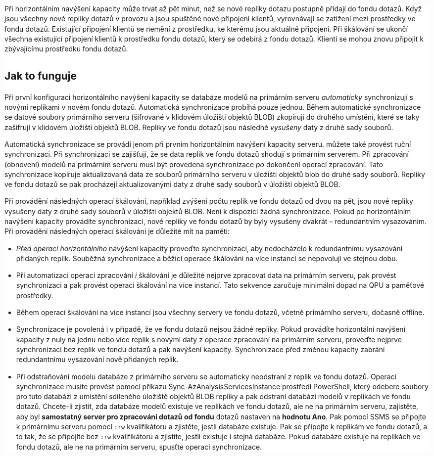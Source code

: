 Při horizontálním navýšení kapacity může trvat až pět minut, než se nové repliky dotazu postupně přidají do fondu dotazů. Když jsou všechny nové repliky dotazů v provozu a jsou spuštěné nové připojení klientů, vyrovnávají se zatížení mezi prostředky ve fondu dotazů. Existující připojení klientů se nemění z prostředku, ke kterému jsou aktuálně připojeni. Při škálování se ukončí všechna existující připojení klientů k prostředku fondu dotazů, který se odebírá z fondu dotazů. Klienti se mohou znovu připojit k zbývajícímu prostředku fondu dotazů.

## <a name="how-it-works"></a>Jak to funguje

Při první konfiguraci horizontálního navýšení kapacity se databáze modelů na primárním serveru *automaticky* synchronizují s novými replikami v novém fondu dotazů. Automatická synchronizace probíhá pouze jednou. Během automatické synchronizace se datové soubory primárního serveru (šifrované v klidovém úložišti objektů BLOB) zkopírují do druhého umístění, které se taky zašifrují v klidovém úložišti objektů BLOB. Repliky ve fondu dotazů jsou následně *vysušeny* daty z druhé sady souborů. 

Automatická synchronizace se provádí jenom při prvním horizontálním navýšení kapacity serveru. můžete také provést ruční synchronizaci. Při synchronizaci se zajišťují, že se data replik ve fondu dotazů shodují s primárním serverem. Při zpracování (obnovení) modelů na primárním serveru musí být provedena synchronizace *po* dokončení operací zpracování. Tato synchronizace kopíruje aktualizovaná data ze souborů primárního serveru v úložišti objektů blob do druhé sady souborů. Repliky ve fondu dotazů se pak procházejí aktualizovanými daty z druhé sady souborů v úložišti objektů BLOB. 

Při provádění následných operací škálování, například zvýšení počtu replik ve fondu dotazů od dvou na pět, jsou nové repliky vysušeny daty z druhé sady souborů v úložišti objektů BLOB. Není k dispozici žádná synchronizace. Pokud po horizontálním navýšení kapacity provádíte synchronizaci, nové repliky ve fondu dotazů by byly vysušeny dvakrát – redundantním vysazováním. Při provádění následných operací škálování je důležité mít na paměti:

* *Před operací horizontálního* navýšení kapacity proveďte synchronizaci, aby nedocházelo k redundantnímu vysazování přidaných replik. Souběžná synchronizace a běžící operace škálování na více instancí se nepovolují ve stejnou dobu.

* Při automatizaci operací zpracování *i* škálování je důležité nejprve zpracovat data na primárním serveru, pak provést synchronizaci a pak provést operaci škálování na více instancí. Tato sekvence zaručuje minimální dopad na QPU a paměťové prostředky.

* Během operací škálování na více instancí jsou všechny servery ve fondu dotazů, včetně primárního serveru, dočasně offline.

* Synchronizace je povolená i v případě, že ve fondu dotazů nejsou žádné repliky. Pokud provádíte horizontální navýšení kapacity z nuly na jednu nebo více replik s novými daty z operace zpracování na primárním serveru, proveďte nejprve synchronizaci bez replik ve fondu dotazů a pak navýšení kapacity. Synchronizace před změnou kapacity zabrání redundantnímu vysazování nově přidaných replik.

* Při odstraňování modelu databáze z primárního serveru se automaticky neodstraní z replik ve fondu dotazů. Operaci synchronizace musíte provést pomocí příkazu [Sync-AzAnalysisServicesInstance](/powershell/module/az.analysisservices/sync-AzAnalysisServicesinstance) prostředí PowerShell, který odebere soubory pro tuto databázi z umístění sdíleného úložiště objektů BLOB repliky a pak odstraní databázi modelů v replikách ve fondu dotazů. Chcete-li zjistit, zda databáze modelů existuje ve replikách ve fondu dotazů, ale ne na primárním serveru, zajistěte, aby byl **samostatný server pro zpracování dotazů od fondu** dotazů nastaven na **hodnotu Ano**. Pak pomocí SSMS se připojte k primárnímu serveru pomocí `:rw` kvalifikátoru a zjistěte, jestli databáze existuje. Pak se připojte k replikám ve fondu dotazů, a to tak, že se připojíte bez `:rw` kvalifikátoru a zjistíte, jestli existuje i stejná databáze. Pokud databáze existuje na replikách ve fondu dotazů, ale ne na primárním serveru, spusťte operaci synchronizace.   
